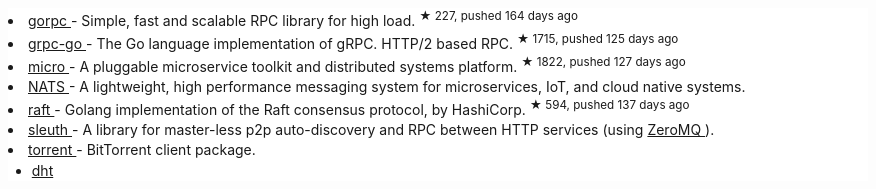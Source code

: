   </sup>
 </li>
 <li>
  <a href="https://github.com/valyala/gorpc">
   gorpc
  </a>
  - Simple, fast and scalable RPC library for high load.
  <sup>
   &#9733 227, pushed 164 days ago
  </sup>
 </li>
 <li>
  <a href="https://github.com/grpc/grpc-go">
   grpc-go
  </a>
  - The Go language implementation of gRPC. HTTP/2 based RPC.
  <sup>
   &#9733 1715, pushed 125 days ago
  </sup>
 </li>
 <li>
  <a href="https://github.com/micro/micro">
   micro
  </a>
  - A pluggable microservice toolkit and distributed systems platform.
  <sup>
   &#9733 1822, pushed 127 days ago
  </sup>
 </li>
 <li>
  <a href="https://github.com/nats-io/gnatsd">
   NATS
  </a>
  - A lightweight, high performance messaging system for microservices, IoT, and cloud native systems.
 </li>
 <li>
  <a href="https://github.com/hashicorp/raft">
   raft
  </a>
  - Golang implementation of the Raft consensus protocol, by HashiCorp.
  <sup>
   &#9733 594, pushed 137 days ago
  </sup>
 </li>
 <li>
  <a href="https://github.com/ursiform/sleuth">
   sleuth
  </a>
  - A library for master-less p2p auto-discovery and RPC between HTTP services (using
  <a href="https://github.com/zeromq/libzmq">
   ZeroMQ
  </a>
  ).
 </li>
 <li>
  <a href="https://github.com/anacrolix/torrent">
   torrent
  </a>
  - BitTorrent client package.
  <ul>
   <li>
    <a href="https://godoc.org/github.com/anacrolix/torrent/dht">
     dht